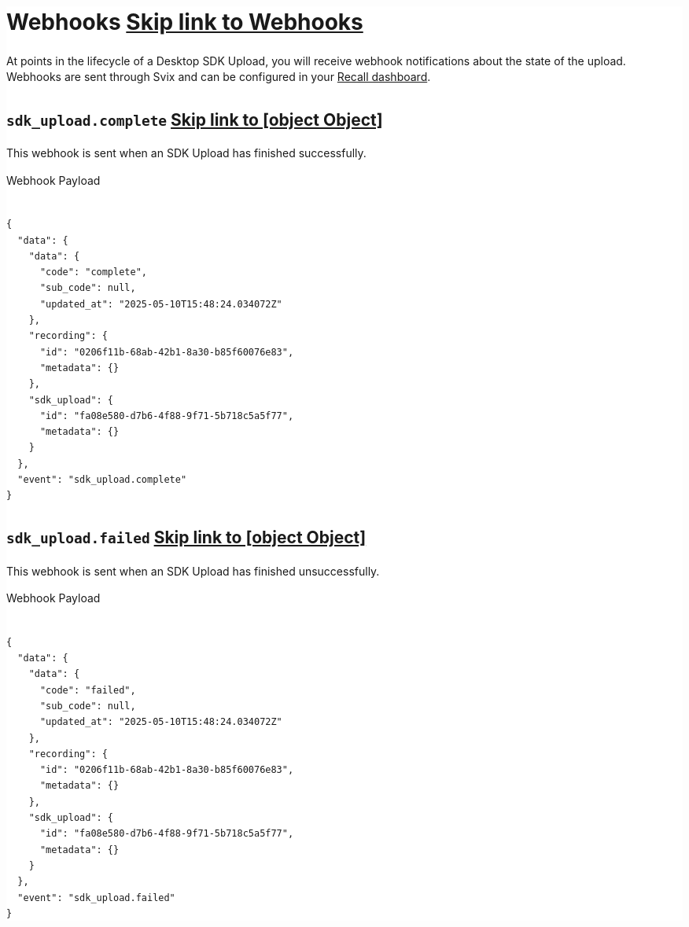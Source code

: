 # Webhooks   [Skip link to Webhooks](https://docs.recall.ai/docs/desktop-sdk\#webhooks)

At points in the lifecycle of a Desktop SDK Upload, you will receive webhook notifications about the state of the upload. Webhooks are sent through Svix and can be configured in your [Recall dashboard](https://api.recall.ai/dashboard/webhooks/).

## `sdk_upload.complete`   [Skip link to [object Object]](https://docs.recall.ai/docs/desktop-sdk\#sdk_uploadcomplete)

This webhook is sent when an SDK Upload has finished successfully.

Webhook Payload

```rdmd-code lang-json theme-light

{
  "data": {
    "data": {
      "code": "complete",
      "sub_code": null,
      "updated_at": "2025-05-10T15:48:24.034072Z"
    },
    "recording": {
      "id": "0206f11b-68ab-42b1-8a30-b85f60076e83",
      "metadata": {}
    },
    "sdk_upload": {
      "id": "fa08e580-d7b6-4f88-9f71-5b718c5a5f77",
      "metadata": {}
    }
  },
  "event": "sdk_upload.complete"
}

```

## `sdk_upload.failed`   [Skip link to [object Object]](https://docs.recall.ai/docs/desktop-sdk\#sdk_uploadfailed)

This webhook is sent when an SDK Upload has finished unsuccessfully.

Webhook Payload

```rdmd-code lang-json theme-light

{
  "data": {
    "data": {
      "code": "failed",
      "sub_code": null,
      "updated_at": "2025-05-10T15:48:24.034072Z"
    },
    "recording": {
      "id": "0206f11b-68ab-42b1-8a30-b85f60076e83",
      "metadata": {}
    },
    "sdk_upload": {
      "id": "fa08e580-d7b6-4f88-9f71-5b718c5a5f77",
      "metadata": {}
    }
  },
  "event": "sdk_upload.failed"
}
```